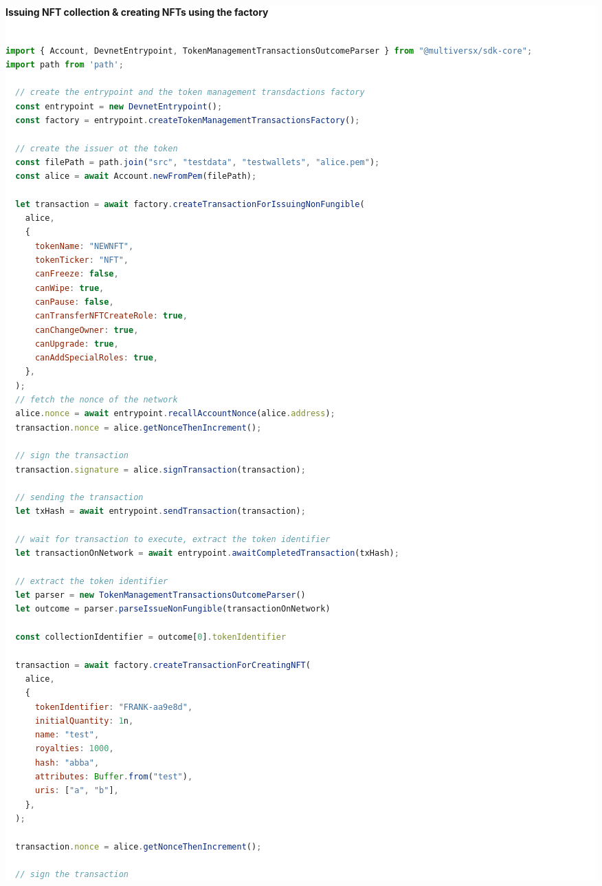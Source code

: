 **Issuing NFT collection & creating NFTs using the factory**
```js

import { Account, DevnetEntrypoint, TokenManagementTransactionsOutcomeParser } from "@multiversx/sdk-core";
import path from 'path';

  // create the entrypoint and the token management transdactions factory
  const entrypoint = new DevnetEntrypoint();
  const factory = entrypoint.createTokenManagementTransactionsFactory();

  // create the issuer ot the token
  const filePath = path.join("src", "testdata", "testwallets", "alice.pem");
  const alice = await Account.newFromPem(filePath);

  let transaction = await factory.createTransactionForIssuingNonFungible(
    alice,
    {
      tokenName: "NEWNFT",
      tokenTicker: "NFT",
      canFreeze: false,
      canWipe: true,
      canPause: false,
      canTransferNFTCreateRole: true,
      canChangeOwner: true,
      canUpgrade: true,
      canAddSpecialRoles: true,
    },
  );
  // fetch the nonce of the network
  alice.nonce = await entrypoint.recallAccountNonce(alice.address);
  transaction.nonce = alice.getNonceThenIncrement();

  // sign the transaction
  transaction.signature = alice.signTransaction(transaction);

  // sending the transaction
  let txHash = await entrypoint.sendTransaction(transaction);

  // wait for transaction to execute, extract the token identifier
  let transactionOnNetwork = await entrypoint.awaitCompletedTransaction(txHash);

  // extract the token identifier
  let parser = new TokenManagementTransactionsOutcomeParser()
  let outcome = parser.parseIssueNonFungible(transactionOnNetwork)

  const collectionIdentifier = outcome[0].tokenIdentifier

  transaction = await factory.createTransactionForCreatingNFT(
    alice,
    {
      tokenIdentifier: "FRANK-aa9e8d",
      initialQuantity: 1n,
      name: "test",
      royalties: 1000,
      hash: "abba",
      attributes: Buffer.from("test"),
      uris: ["a", "b"],
    },
  );

  transaction.nonce = alice.getNonceThenIncrement();

  // sign the transaction
```